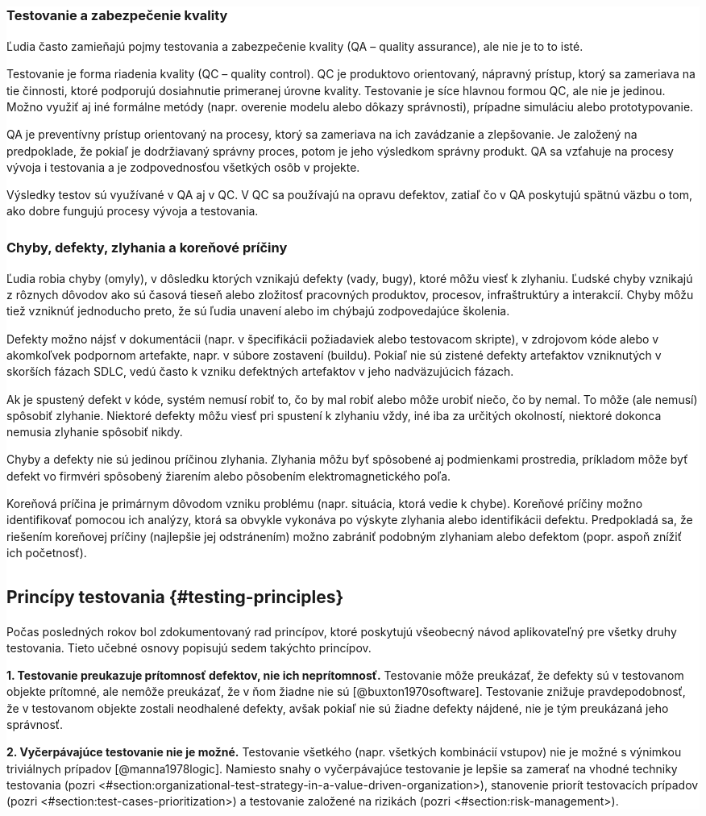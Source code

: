 ### Testovanie a zabezpečenie kvality

Ľudia často zamieňajú pojmy testovania a zabezpečenie kvality (QA – quality assurance), ale nie je to to isté.

Testovanie je forma riadenia kvality (QC – quality control). QC je produktovo orientovaný, nápravný prístup, ktorý sa zameriava na tie činnosti, ktoré podporujú dosiahnutie primeranej úrovne kvality. Testovanie je síce hlavnou formou QC, ale nie je jedinou. Možno využiť aj iné formálne metódy (napr. overenie modelu alebo dôkazy správnosti), prípadne simuláciu alebo prototypovanie.

QA je preventívny prístup orientovaný na procesy, ktorý sa zameriava na ich zavádzanie a zlepšovanie. Je založený na predpoklade, že pokiaľ je dodržiavaný správny proces, potom je jeho výsledkom správny produkt. QA sa vzťahuje na procesy vývoja i testovania a je zodpovednosťou všetkých osôb v projekte.

Výsledky testov sú využívané v QA aj v QC. V QC sa používajú na opravu defektov, zatiaľ čo v QA poskytujú spätnú väzbu o tom, ako dobre fungujú procesy vývoja a testovania.

### Chyby, defekty, zlyhania a koreňové príčiny

Ľudia robia chyby (omyly), v dôsledku ktorých vznikajú defekty (vady, bugy), ktoré môžu viesť k zlyhaniu. Ľudské chyby vznikajú z rôznych dôvodov ako sú časová tieseň alebo zložitosť pracovných produktov, procesov, infraštruktúry a interakcií. Chyby môžu tiež vzniknúť jednoducho preto, že sú ľudia unavení alebo im chýbajú zodpovedajúce školenia.

Defekty možno nájsť v dokumentácii (napr. v špecifikácii požiadaviek alebo testovacom skripte), v zdrojovom kóde alebo v akomkoľvek podpornom artefakte, napr. v súbore zostavení (buildu). Pokiaľ nie sú zistené defekty artefaktov vzniknutých v skorších fázach SDLC, vedú často k vzniku defektných artefaktov v jeho nadväzujúcich fázach.

Ak je spustený defekt v kóde, systém nemusí robiť to, čo by mal robiť alebo môže urobiť niečo, čo by nemal. To môže (ale nemusí) spôsobiť zlyhanie. Niektoré defekty môžu viesť pri spustení k zlyhaniu vždy, iné iba za určitých okolností, niektoré dokonca nemusia zlyhanie spôsobiť nikdy.

Chyby a defekty nie sú jedinou príčinou zlyhania. Zlyhania môžu byť spôsobené aj podmienkami prostredia, príkladom môže byť defekt vo firmvéri spôsobený žiarením alebo pôsobením elektromagnetického poľa.

Koreňová príčina je primárnym dôvodom vzniku problému (napr. situácia, ktorá vedie k chybe). Koreňové príčiny možno identifikovať pomocou ich analýzy, ktorá sa obvykle vykonáva po výskyte zlyhania alebo identifikácii defektu. Predpokladá sa, že riešením koreňovej príčiny (najlepšie jej odstránením) možno zabrániť podobným zlyhaniam alebo defektom (popr. aspoň znížiť ich početnosť).

## Princípy testovania {#testing-principles}

Počas posledných rokov bol zdokumentovaný rad princípov, ktoré poskytujú všeobecný návod aplikovateľný pre všetky druhy testovania. Tieto učebné osnovy popisujú sedem takýchto princípov.

**1. Testovanie preukazuje prítomnosť defektov, nie ich neprítomnosť.** Testovanie môže preukázať, že defekty sú v testovanom objekte prítomné, ale nemôže preukázať, že v ňom žiadne nie sú [@buxton1970software]. Testovanie znižuje pravdepodobnosť, že v testovanom objekte zostali neodhalené defekty, avšak pokiaľ nie sú žiadne defekty nájdené, nie je tým preukázaná jeho správnosť.

**2. Vyčerpávajúce testovanie nie je možné.** Testovanie všetkého (napr. všetkých kombinácií vstupov) nie je možné s výnimkou triviálnych prípadov [@manna1978logic]. Namiesto snahy o vyčerpávajúce testovanie je lepšie sa zamerať na vhodné techniky testovania (pozri <#section:organizational-test-strategy-in-a-value-driven-organization>), stanovenie priorít testovacích prípadov (pozri <#section:test-cases-prioritization>) a testovanie založené na rizikách (pozri <#section:risk-management>).
